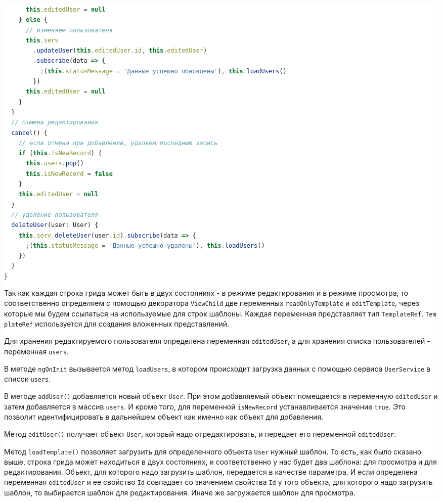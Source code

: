 ```ts
      this.editedUser = null
    } else {
      // изменяем пользователя
      this.serv
        .updateUser(this.editedUser.id, this.editedUser)
        .subscribe(data => {
          ;(this.statusMessage = 'Данные успешно обновлены'), this.loadUsers()
        })
      this.editedUser = null
    }
  }
  // отмена редактирования
  cancel() {
    // если отмена при добавлении, удаляем последнюю запись
    if (this.isNewRecord) {
      this.users.pop()
      this.isNewRecord = false
    }
    this.editedUser = null
  }
  // удаление пользователя
  deleteUser(user: User) {
    this.serv.deleteUser(user.id).subscribe(data => {
      ;(this.statusMessage = 'Данные успешно удалены'), this.loadUsers()
    })
  }
}
```

Так как каждая строка грида может быть в двух состояниях - в режиме редактирования и в режиме просмотра, то соответственно определяем с помощью декоратора `ViewChild` две переменных `readOnlyTemplate` и `editTemplate`, через которые мы будем ссылаться на используемые для строк шаблоны. Каждая переменная представляет тип `TemplateRef`. `TemplateRef` используется для создания вложенных представлений.

Для хранения редактируемого пользователя определена переменная `editedUser`, а для хранения списка пользователей - переменная `users`.

В методе `ngOnInit` вызывается метод `loadUsers`, в котором происходит загрузка данных с помощью сервиса `UserService` в список `users`.

В методе `addUser()` добавляется новый объект `User`. При этом добавляемый объект помещается в переменную `editedUser` и затем добавляется в массив `users`. И кроме того, для переменной `isNewRecord` устанавливается значение `true`. Это позволит идентифицировать в дальнейшем объект как именно как объект для добавления.

Метод `editUser()` получает объект `User`, который надо отредактировать, и передает его переменной `editedUser`.

Метод `loadTemplate()` позволяет загрузить для определенного объекта `User` нужный шаблон. То есть, как было сказано выше, строка грида может находиться в двух состояниях, и соответственно у нас будет два шаблона: для просмотра и для редактирования. Объект, для которого надо загрузить шаблон, передается в качестве параметра. И если определена переменная `editedUser` и ее свойство `Id` совпадает со значением свойства `Id` у того объекта, для которого надо загрузить шаблон, то выбирается шаблон для редактирования. Иначе же загружается шаблон для просмотра.
